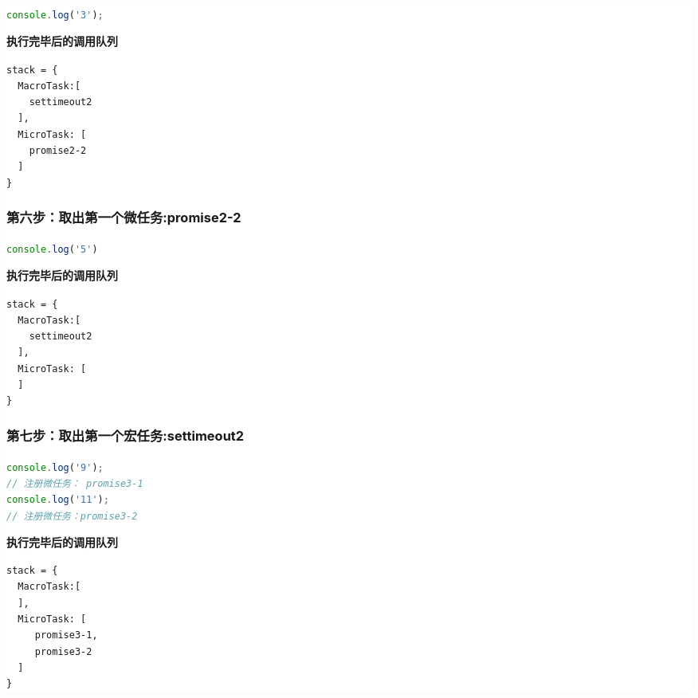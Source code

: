 ```js
console.log('3');
```

**执行完毕后的调用队列**

```
stack = {
  MacroTask:[
    settimeout2
  ],
  MicroTask: [
    promise2-2
  ]
}
```

### 第六步：取出第一个微任务:promise2-2

```js
console.log('5')
```

**执行完毕后的调用队列**

```
stack = {
  MacroTask:[
    settimeout2
  ],
  MicroTask: [
  ]
}
```

### 第七步：取出第一个宏任务:settimeout2

```js
console.log('9');
// 注册微任务： promise3-1
console.log('11');
// 注册微任务：promise3-2
```

**执行完毕后的调用队列**

```
stack = {
  MacroTask:[
  ],
  MicroTask: [
     promise3-1,
     promise3-2
  ]
}
```
